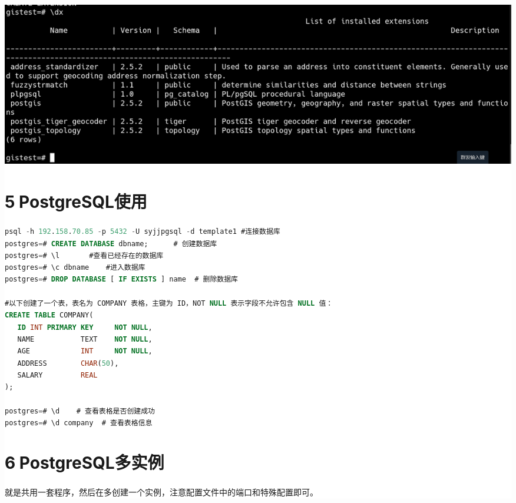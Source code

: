 ![image-20201231175944951](assets/image-20201231175944951.png)



# 5 PostgreSQL使用

```sql
psql -h 192.158.70.85 -p 5432 -U syjjpgsql -d template1 #连接数据库
postgres=# CREATE DATABASE dbname;		# 创建数据库
postgres=# \l		#查看已经存在的数据库
postgres=# \c dbname    #进入数据库
postgres=# DROP DATABASE [ IF EXISTS ] name  # 删除数据库

#以下创建了一个表，表名为 COMPANY 表格，主键为 ID，NOT NULL 表示字段不允许包含 NULL 值：
CREATE TABLE COMPANY(
   ID INT PRIMARY KEY     NOT NULL,
   NAME           TEXT    NOT NULL,
   AGE            INT     NOT NULL,
   ADDRESS        CHAR(50),
   SALARY         REAL
);
 
postgres=# \d    # 查看表格是否创建成功
postgres=# \d company  # 查看表格信息
```





# 6 PostgreSQL多实例

就是共用一套程序，然后在多创建一个实例，注意配置文件中的端口和特殊配置即可。



